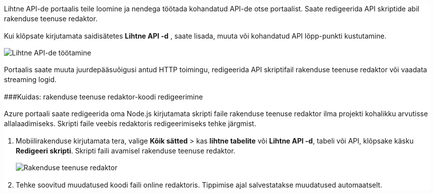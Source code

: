 Lihtne API-de portaalis teile loomine ja nendega töötada kohandatud API-de otse portaalist. Saate redigeerida API skriptide abil rakenduse teenuse redaktor.

Kui klõpsate kirjutamata saidisätetes **Lihtne API -d** , saate lisada, muuta või kohandatud API lõpp-punkti kustutamine.

![Lihtne API-de töötamine](./media/app-service-mobile-node-backend-how-to-use-server-sdk/mobile-apps-easy-apis.png)

Portaalis saate muuta juurdepääsuõigusi antud HTTP toimingu, redigeerida API skriptifail rakenduse teenuse redaktor või vaadata streaming logid.

###<a name="online-editor"></a>Kuidas: rakenduse teenuse redaktor-koodi redigeerimine

Azure portaali saate redigeerida oma Node.js kirjutamata skripti faile rakenduse teenuse redaktor ilma projekti kohalikku arvutisse allalaadimiseks. Skripti faile veebis redaktoris redigeerimiseks tehke järgmist.

1. Mobiilirakenduse kirjutamata tera, valige **Kõik sätted** > kas **lihtne tabelite** või **Lihtne API -d**, tabeli või API, klõpsake käsku **Redigeeri skripti**. Skripti faili avamisel rakenduse teenuse redaktor.

    ![Rakenduse teenuse redaktor](./media/app-service-mobile-node-backend-how-to-use-server-sdk/mobile-apps-visual-studio-editor.png)

2. Tehke soovitud muudatused koodi faili online redaktoris. Tippimise ajal salvestatakse muudatused automaatselt.



[0]: ./media/app-service-mobile-node-backend-how-to-use-server-sdk/npm-init.png
[1]: ./media/app-service-mobile-node-backend-how-to-use-server-sdk/vs2015-new-project.png
[2]: ./media/app-service-mobile-node-backend-how-to-use-server-sdk/vs2015-install-npm.png
[3]: ./media/app-service-mobile-node-backend-how-to-use-server-sdk/sqlexpress-config.png
[4]: ./media/app-service-mobile-node-backend-how-to-use-server-sdk/sqlexpress-authconfig.png
[5]: ./media/app-service-mobile-node-backend-how-to-use-server-sdk/sqlexpress-newuser-1.png
[6]: ./media/app-service-mobile-node-backend-how-to-use-server-sdk/dotnet-backend-create-db.png


[Androidi kliendi Kiirjuhend]: app-service-mobile-android-get-started.md
[Apache Cordova kliendi Kiirjuhend]: app-service-mobile-cordova-get-started.md
[iOS-i kliendi Kiirjuhend]: app-service-mobile-ios-get-started.md
[Xamarin.iOS kliendi Kiirjuhend]: app-service-mobile-xamarin-ios-get-started.md
[Xamarin.Android kliendi Kiirjuhend]: app-service-mobile-xamarin-android-get-started.md
[Xamarin.Forms kliendi Kiirjuhend]: app-service-mobile-xamarin-forms-get-started.md
[Windowsi poe kliendi Kiirjuhend]: app-service-mobile-windows-store-dotnet-get-started.md
[HTML/Javascript Client QuickStart]: app-service-html-get-started.md
[ühenduseta sünkroonimine]: app-service-mobile-offline-data-sync.md
[Azure Active Directory autentimise konfigureerimine]: app-service-mobile-how-to-configure-active-directory-authentication.md
[Facebooki autentimise konfigureerimine]: app-service-mobile-how-to-configure-facebook-authentication.md
[Google autentimise konfigureerimine]: app-service-mobile-how-to-configure-google-authentication.md
[Kuidas konfigureerida Microsoft Authentication]: app-service-mobile-how-to-configure-microsoft-authentication.md
[Twitteri autentimise konfigureerimine]: app-service-mobile-how-to-configure-twitter-authentication.md
[Azure'i rakendust Service juurutusjuhend]: ../app-service-web/web-sites-deploy.md
[Azure'i rakenduse teenuse jälgimine]: ../app-service-web/web-sites-monitor.md
[Azure'i rakenduse teenuses diagnostikalogimise lubamiseks]: ../app-service-web/web-sites-enable-diagnostic-log.md
[Rakenduse Azure teenuse Visual Studio tõrkeotsing]: ../app-service-web/web-sites-dotnet-troubleshoot-visual-studio.md
[Määrake sõlm versioon]: ../nodejs-specify-node-version-azure-apps.md
[Kasutage sõlm moodulid]: ../nodejs-use-node-modules-azure-apps.md
[Create a new Azure App Service]: ../app-service-web/
[azure-mobile-apps]: https://www.npmjs.com/package/azure-mobile-apps
[Express]: http://expressjs.com/
[Ärplema]: http://swagger.io/

[Azure'i portaal]: https://portal.azure.com/
[OData]: http://www.odata.org
[Lubadus]: https://developer.mozilla.org/en-US/docs/Web/JavaScript/Reference/Global_Objects/Promise
[github basicapp näidis]: https://github.com/azure/azure-mobile-apps-node/tree/master/samples/basic-app
[github Todo näidis]: https://github.com/azure/azure-mobile-apps-node/tree/master/samples/todo
[näidised directory github]: https://github.com/azure/azure-mobile-apps-node/tree/master/samples
[static-schema sample on GitHub]: https://github.com/azure/azure-mobile-apps-node/tree/master/samples/static-schema
[QueryJS]: https://github.com/Azure/queryjs
[Visual Studio Node.js Tööriistad 1.1]: https://github.com/Microsoft/nodejstools/releases/tag/v1.1-RC.2.1
[MSSQL Node.js pakett]: https://www.npmjs.com/package/mssql
[Microsoft SQL Server 2014 Express]: http://www.microsoft.com/en-us/server-cloud/Products/sql-server-editions/sql-server-express.aspx
[ExpressJS vahevara]: http://expressjs.com/guide/using-middleware.html
[Winston]: https://github.com/winstonjs/winston
